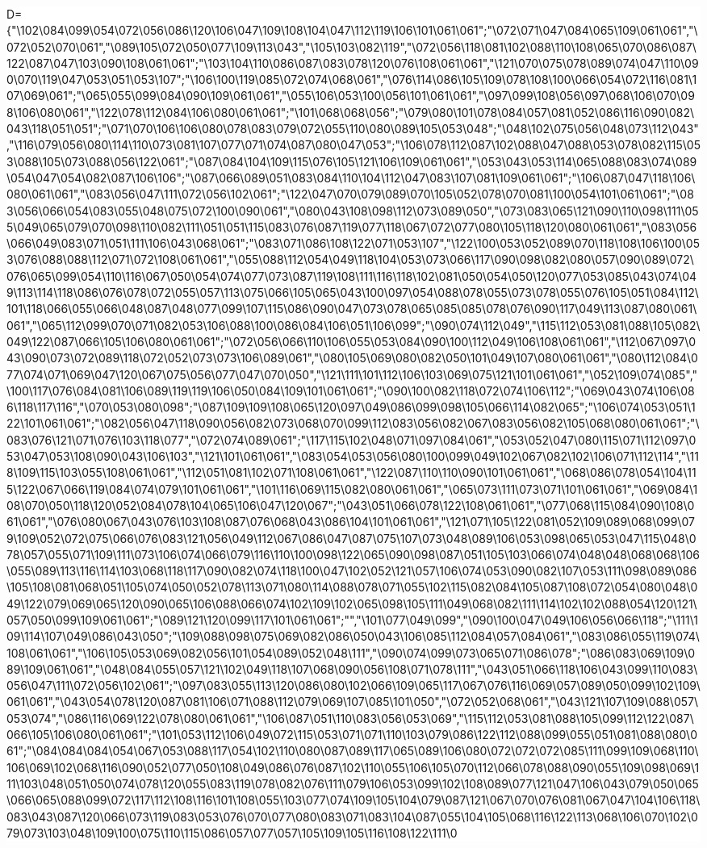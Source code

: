 D={"\102\084\099\054\072\056\086\120\106\047\109\108\104\047\112\119\106\101\061\061";"\072\071\047\084\065\109\061\061","\072\052\070\061","\089\105\072\050\077\109\113\043","\105\103\082\119","\072\056\118\081\102\088\110\108\065\070\086\087\122\087\047\103\090\108\061\061";"\103\104\110\086\087\083\078\120\076\108\061\061","\121\070\075\078\089\074\047\110\090\070\119\047\053\051\053\107";"\106\100\119\085\072\074\068\061","\076\114\086\105\109\078\108\100\066\054\072\116\081\107\069\061";"\065\055\099\084\090\109\061\061","\055\106\053\100\056\101\061\061","\097\099\108\056\097\068\106\070\098\106\080\061","\122\078\112\084\106\080\061\061";"\101\068\068\056";"\079\080\101\078\084\057\081\052\086\116\090\082\043\118\051\051";"\071\070\106\106\080\078\083\079\072\055\110\080\089\105\053\048";"\048\102\075\056\048\073\112\043","\116\079\056\080\114\110\073\081\107\077\071\074\087\080\047\053";"\106\078\112\087\102\088\047\088\053\078\082\115\053\088\105\073\088\056\122\061";"\087\084\104\109\115\076\105\121\106\109\061\061","\053\043\053\114\065\088\083\074\089\054\047\054\082\087\106\106";"\087\066\089\051\083\084\110\104\112\047\083\107\081\109\061\061";"\106\087\047\118\106\080\061\061","\083\056\047\111\072\056\102\061";"\122\047\070\079\089\070\105\052\078\070\081\100\054\101\061\061";"\083\056\066\054\083\055\048\075\072\100\090\061","\080\043\108\098\112\073\089\050","\073\083\065\121\090\110\098\111\055\049\065\079\070\098\110\082\111\051\051\115\083\076\087\119\077\118\067\072\077\080\105\118\120\080\061\061","\083\056\066\049\083\071\051\111\106\043\068\061";"\083\071\086\108\122\071\053\107","\122\100\053\052\089\070\118\108\106\100\053\076\088\088\112\071\072\108\061\061","\055\088\112\054\049\118\104\053\073\066\117\090\098\082\080\057\090\089\072\076\065\099\054\110\116\067\050\054\074\077\073\087\119\108\111\116\118\102\081\050\054\050\120\077\053\085\043\074\049\113\114\118\086\076\078\072\055\057\113\075\066\105\065\043\100\097\054\088\078\055\073\078\055\076\105\051\084\112\101\118\066\055\066\048\087\048\077\099\107\115\086\090\047\073\078\065\085\085\078\076\090\117\049\113\087\080\061\061","\065\112\099\070\071\082\053\106\088\100\086\084\106\051\106\099";"\090\074\112\049","\115\112\053\081\088\105\082\049\122\087\066\105\106\080\061\061";"\072\056\066\110\106\055\053\084\090\100\112\049\106\108\061\061","\112\067\097\043\090\073\072\089\118\072\052\073\073\106\089\061","\080\105\069\080\082\050\101\049\107\080\061\061","\080\112\084\077\074\071\069\047\120\067\075\056\077\047\070\050","\121\111\101\112\106\103\069\075\121\101\061\061","\052\109\074\085","\100\117\076\084\081\106\089\119\119\106\050\084\109\101\061\061";"\090\100\082\118\072\074\106\112";"\069\043\074\106\086\118\117\116","\070\053\080\098";"\087\109\109\108\065\120\097\049\086\099\098\105\066\114\082\065";"\106\074\053\051\122\101\061\061";"\082\056\047\118\090\056\082\073\068\070\099\112\083\056\082\067\083\056\082\105\068\080\061\061";"\083\076\121\071\076\103\118\077","\072\074\089\061";"\117\115\102\048\071\097\084\061","\053\052\047\080\115\071\112\097\053\047\053\108\090\043\106\103","\121\101\061\061","\083\054\053\056\080\100\099\049\102\067\082\102\106\071\112\114","\118\109\115\103\055\108\061\061","\112\051\081\102\071\108\061\061","\122\087\110\110\090\101\061\061","\068\086\078\054\104\115\122\067\066\119\084\074\079\101\061\061","\101\116\069\115\082\080\061\061","\065\073\111\073\071\101\061\061","\069\084\108\070\050\118\120\052\084\078\104\065\106\047\120\067";"\043\051\066\078\122\108\061\061","\077\068\115\084\090\108\061\061","\076\080\067\043\076\103\108\087\076\068\043\086\104\101\061\061","\121\071\105\122\081\052\109\089\068\099\079\109\052\072\075\066\076\083\121\056\049\112\067\086\047\087\075\107\073\048\089\106\053\098\065\053\047\115\048\078\057\055\071\109\111\073\106\074\066\079\116\110\100\098\122\065\090\098\087\051\105\103\066\074\048\048\068\068\106\055\089\113\116\114\103\068\118\117\090\082\074\118\100\047\102\052\121\057\106\074\053\090\082\107\053\111\098\089\086\105\108\081\068\051\105\074\050\052\078\113\071\080\114\088\078\071\055\102\115\082\084\105\087\108\072\054\080\048\049\122\079\069\065\120\090\065\106\088\066\074\102\109\102\065\098\105\111\049\068\082\111\114\102\102\088\054\120\121\057\050\099\109\061\061";"\089\121\120\099\117\101\061\061";"","\101\077\049\099","\090\100\047\049\106\056\066\118";"\111\109\114\107\049\086\043\050";"\109\088\098\075\069\082\086\050\043\106\085\112\084\057\084\061","\083\086\055\119\074\108\061\061","\106\105\053\069\082\056\101\054\089\052\048\111","\090\074\099\073\065\071\086\078";"\086\083\069\109\089\109\061\061","\048\084\055\057\121\102\049\118\107\068\090\056\108\071\078\111","\043\051\066\118\106\043\099\110\083\056\047\111\072\056\102\061";"\097\083\055\113\120\086\080\102\066\109\065\117\067\076\116\069\057\089\050\099\102\109\061\061","\043\054\078\120\087\081\106\071\088\112\079\069\107\085\101\050","\072\052\068\061","\043\121\107\109\088\057\053\074","\086\116\069\122\078\080\061\061","\106\087\051\110\083\056\053\069","\115\112\053\081\088\105\099\112\122\087\066\105\106\080\061\061";"\101\053\112\106\049\072\115\053\071\071\110\103\079\086\122\112\088\099\055\051\081\088\080\061";"\084\084\084\054\067\053\088\117\054\102\110\080\087\089\117\065\089\106\080\072\072\072\085\111\099\109\068\110\106\069\102\068\116\090\052\077\050\108\049\086\076\087\102\110\055\106\105\070\112\066\078\088\090\055\109\098\069\111\103\048\051\050\074\078\120\055\083\119\078\082\076\111\079\106\053\099\102\108\089\077\121\047\106\043\079\050\065\066\065\088\099\072\117\112\108\116\101\108\055\103\077\074\109\105\104\079\087\121\067\070\076\081\067\047\104\106\118\083\043\087\120\066\073\119\083\053\076\070\077\080\083\071\083\104\087\055\104\105\068\116\122\113\068\106\070\102\079\073\103\048\109\100\075\110\115\086\057\077\057\105\109\105\116\108\122\111\0